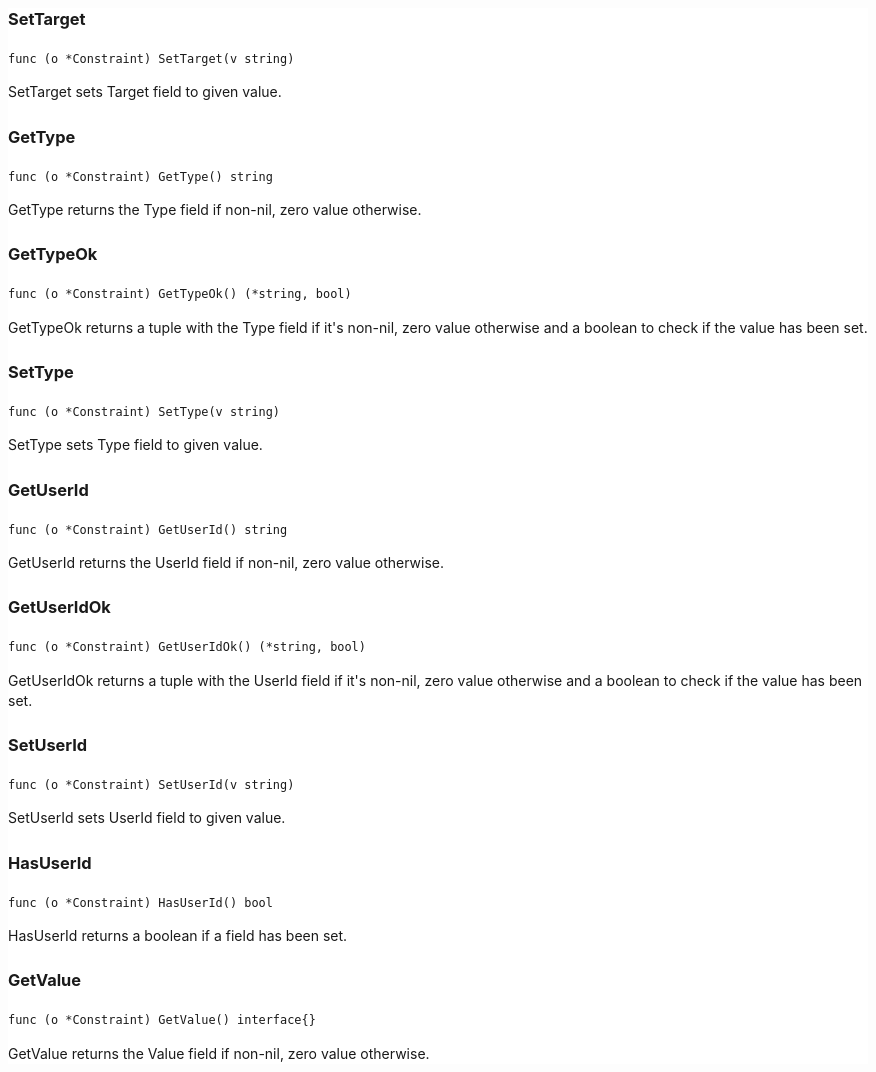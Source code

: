 ### SetTarget

`func (o *Constraint) SetTarget(v string)`

SetTarget sets Target field to given value.


### GetType

`func (o *Constraint) GetType() string`

GetType returns the Type field if non-nil, zero value otherwise.

### GetTypeOk

`func (o *Constraint) GetTypeOk() (*string, bool)`

GetTypeOk returns a tuple with the Type field if it's non-nil, zero value otherwise
and a boolean to check if the value has been set.

### SetType

`func (o *Constraint) SetType(v string)`

SetType sets Type field to given value.


### GetUserId

`func (o *Constraint) GetUserId() string`

GetUserId returns the UserId field if non-nil, zero value otherwise.

### GetUserIdOk

`func (o *Constraint) GetUserIdOk() (*string, bool)`

GetUserIdOk returns a tuple with the UserId field if it's non-nil, zero value otherwise
and a boolean to check if the value has been set.

### SetUserId

`func (o *Constraint) SetUserId(v string)`

SetUserId sets UserId field to given value.

### HasUserId

`func (o *Constraint) HasUserId() bool`

HasUserId returns a boolean if a field has been set.

### GetValue

`func (o *Constraint) GetValue() interface{}`

GetValue returns the Value field if non-nil, zero value otherwise.
